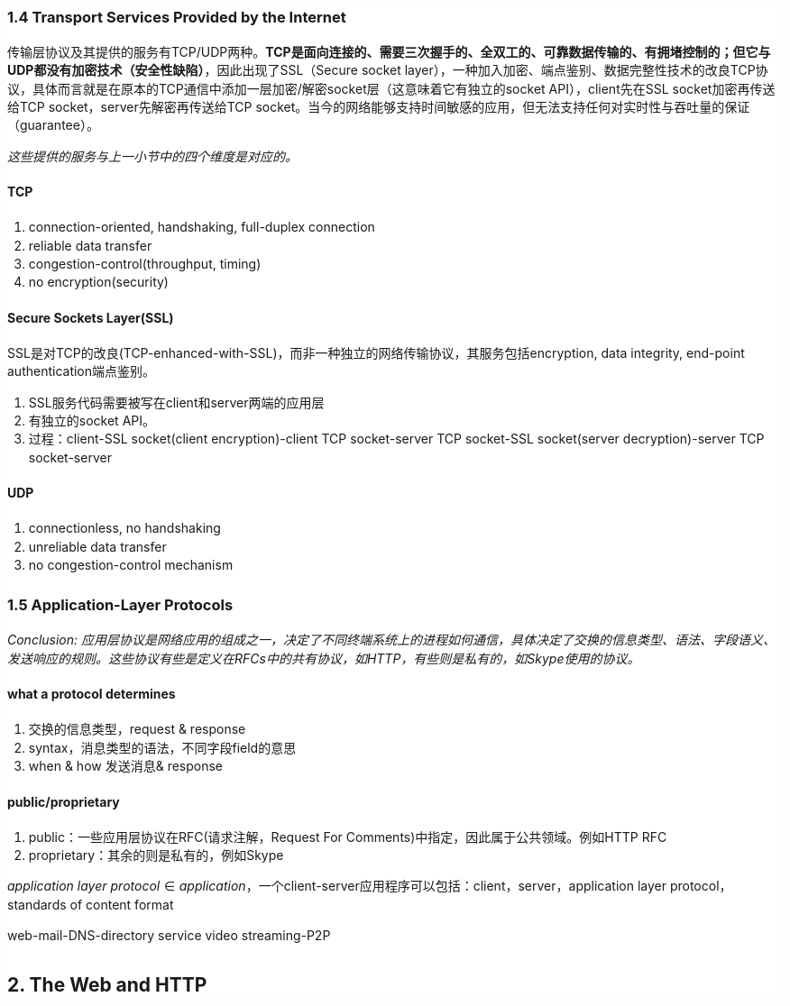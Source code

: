 ### 1.4 Transport Services Provided by the Internet

传输层协议及其提供的服务有TCP/UDP两种。**TCP是面向连接的、需要三次握手的、全双工的、可靠数据传输的、有拥堵控制的；但它与UDP都没有加密技术（安全性缺陷）**，因此出现了SSL（Secure socket layer），一种加入加密、端点鉴别、数据完整性技术的改良TCP协议，具体而言就是在原本的TCP通信中添加一层加密/解密socket层（这意味着它有独立的socket API），client先在SSL socket加密再传送给TCP socket，server先解密再传送给TCP socket。当今的网络能够支持时间敏感的应用，但无法支持任何对实时性与吞吐量的保证（guarantee）。

*这些提供的服务与上一小节中的四个维度是对应的。*

#### TCP

1. connection-oriented, handshaking, full-duplex connection
2. reliable data transfer
3. congestion-control(throughput, timing)
4. no encryption(security)

#### Secure Sockets Layer(SSL)

SSL是对TCP的改良(TCP-enhanced-with-SSL)，而非一种独立的网络传输协议，其服务包括encryption, data integrity, end-point authentication端点鉴别。

1. SSL服务代码需要被写在client和server两端的应用层
2. 有独立的socket API。
3. 过程：client-SSL socket(client encryption)-client TCP socket-server TCP socket-SSL socket(server decryption)-server TCP socket-server


#### UDP

1. connectionless, no handshaking
2. unreliable data transfer
3. no congestion-control mechanism

### 1.5 Application-Layer Protocols

*Conclusion: 应用层协议是网络应用的组成之一，决定了不同终端系统上的进程如何通信，具体决定了交换的信息类型、语法、字段语义、发送响应的规则。这些协议有些是定义在RFCs中的共有协议，如HTTP，有些则是私有的，如Skype使用的协议。*

#### what a protocol determines

1. 交换的信息类型，request & response
2. syntax，消息类型的语法，不同字段field的意思
3. when & how 发送消息& response

#### public/proprietary

1. public：一些应用层协议在RFC(请求注解，Request For Comments)中指定，因此属于公共领域。例如HTTP RFC
2. proprietary：其余的则是私有的，例如Skype

$application\ layer\ protocol \in application$，一个client-server应用程序可以包括：client，server，application layer protocol，standards of content format 

web-mail-DNS-directory service video streaming-P2P



## 2. The Web and HTTP
